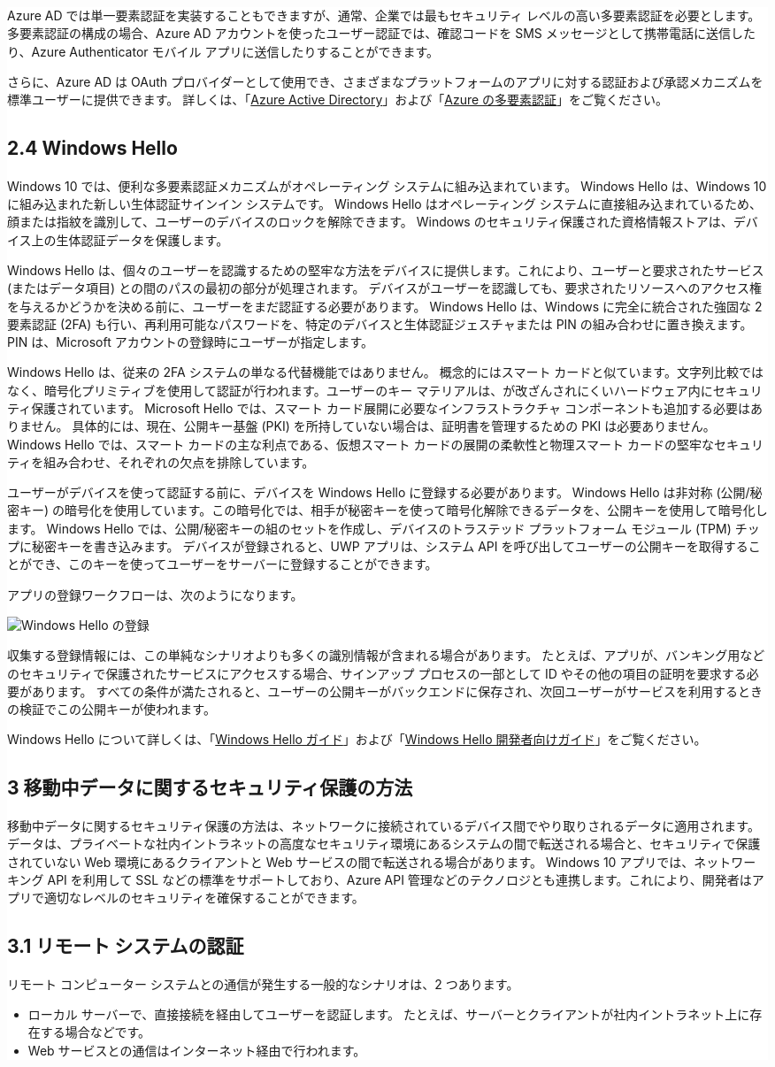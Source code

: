 Azure AD では単一要素認証を実装することもできますが、通常、企業では最もセキュリティ レベルの高い多要素認証を必要とします。 多要素認証の構成の場合、Azure AD アカウントを使ったユーザー認証では、確認コードを SMS メッセージとして携帯電話に送信したり、Azure Authenticator モバイル アプリに送信したりすることができます。

さらに、Azure AD は OAuth プロバイダーとして使用でき、さまざまなプラットフォームのアプリに対する認証および承認メカニズムを標準ユーザーに提供できます。 詳しくは、「[Azure Active Directory](https://azure.microsoft.com/services/active-directory/)」および「[Azure の多要素認証](https://azure.microsoft.com/services/multi-factor-authentication/)」をご覧ください。

## <a name="24-windows-hello"></a>2.4 Windows Hello


Windows 10 では、便利な多要素認証メカニズムがオペレーティング システムに組み込まれています。 Windows Hello は、Windows 10 に組み込まれた新しい生体認証サインイン システムです。 Windows Hello はオペレーティング システムに直接組み込まれているため、顔または指紋を識別して、ユーザーのデバイスのロックを解除できます。 Windows のセキュリティ保護された資格情報ストアは、デバイス上の生体認証データを保護します。

Windows Hello は、個々のユーザーを認識するための堅牢な方法をデバイスに提供します。これにより、ユーザーと要求されたサービス (またはデータ項目) との間のパスの最初の部分が処理されます。 デバイスがユーザーを認識しても、要求されたリソースへのアクセス権を与えるかどうかを決める前に、ユーザーをまだ認証する必要があります。 Windows Hello は、Windows に完全に統合された強固な 2 要素認証 (2FA) も行い、再利用可能なパスワードを、特定のデバイスと生体認証ジェスチャまたは PIN の組み合わせに置き換えます。 PIN は、Microsoft アカウントの登録時にユーザーが指定します。

Windows Hello は、従来の 2FA システムの単なる代替機能ではありません。 概念的にはスマート カードと似ています。文字列比較ではなく、暗号化プリミティブを使用して認証が行われます。ユーザーのキー マテリアルは、が改ざんされにくいハードウェア内にセキュリティ保護されています。 Microsoft Hello では、スマート カード展開に必要なインフラストラクチャ コンポーネントも追加する必要はありません。 具体的には、現在、公開キー基盤 (PKI) を所持していない場合は、証明書を管理するための PKI は必要ありません。 Windows Hello では、スマート カードの主な利点である、仮想スマート カードの展開の柔軟性と物理スマート カードの堅牢なセキュリティを組み合わせ、それぞれの欠点を排除しています。

ユーザーがデバイスを使って認証する前に、デバイスを Windows Hello に登録する必要があります。 Windows Hello は非対称 (公開/秘密キー) の暗号化を使用しています。この暗号化では、相手が秘密キーを使って暗号化解除できるデータを、公開キーを使用して暗号化します。 Windows Hello では、公開/秘密キーの組のセットを作成し、デバイスのトラステッド プラットフォーム モジュール (TPM) チップに秘密キーを書き込みます。 デバイスが登録されると、UWP アプリは、システム API を呼び出してユーザーの公開キーを取得することができ、このキーを使ってユーザーをサーバーに登録することができます。

アプリの登録ワークフローは、次のようになります。

![Windows Hello の登録](images/secure-passport.png)

収集する登録情報には、この単純なシナリオよりも多くの識別情報が含まれる場合があります。 たとえば、アプリが、バンキング用などのセキュリティで保護されたサービスにアクセスする場合、サインアップ プロセスの一部として ID やその他の項目の証明を要求する必要があります。 すべての条件が満たされると、ユーザーの公開キーがバックエンドに保存され、次回ユーザーがサービスを利用するときの検証でこの公開キーが使われます。

Windows Hello について詳しくは、「[Windows Hello ガイド](https://docs.microsoft.com/windows/keep-secure/microsoft-passport-guide)」および「[Windows Hello 開発者向けガイド](microsoft-passport.md)」をご覧ください。

## <a name="3-data-in-flight-security-methods"></a>3 移動中データに関するセキュリティ保護の方法


移動中データに関するセキュリティ保護の方法は、ネットワークに接続されているデバイス間でやり取りされるデータに適用されます。 データは、プライベートな社内イントラネットの高度なセキュリティ環境にあるシステムの間で転送される場合と、セキュリティで保護されていない Web 環境にあるクライアントと Web サービスの間で転送される場合があります。 Windows 10 アプリでは、ネットワーキング API を利用して SSL などの標準をサポートしており、Azure API 管理などのテクノロジとも連携します。これにより、開発者はアプリで適切なレベルのセキュリティを確保することができます。

## <a name="31-remote-system-authentication"></a>3.1 リモート システムの認証


リモート コンピューター システムとの通信が発生する一般的なシナリオは、2 つあります。

-   ローカル サーバーで、直接接続を経由してユーザーを認証します。 たとえば、サーバーとクライアントが社内イントラネット上に存在する場合などです。
-   Web サービスとの通信はインターネット経由で行われます。
